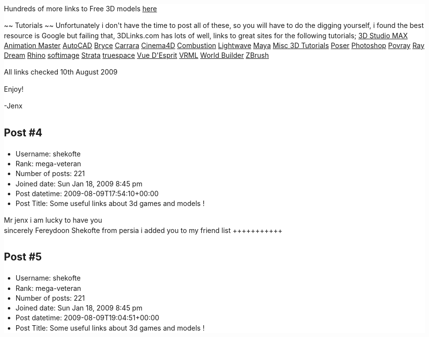 Hundreds of more links to Free 3D models [here](http://www.3dlinks.com/Free_3D_Objects.cfm)

~~ Tutorials ~~
Unfortunately i don't have the time to post all of these, so you will have to do the digging yourself, i found the best resource is Google but failing that, 3DLinks.com has lots of well, links to great sites for the following tutorials;
[3D Studio MAX](http://www.3dlinks.com/oldsite/tutorials_max.cfm)
[Animation Master](http://www.3dlinks.com/oldsite/tutorials_martinhash.cfm)
[AutoCAD](http://www.3dlinks.com/oldsite/tutorials_autocad.cfm)
[Bryce](http://www.3dlinks.com/oldsite/tutorials_bryce.cfm)
[Carrara](http://www.3dlinks.com/oldsite/tutorials_carrara.cfm)
[Cinema4D](http://www.3dlinks.com/oldsite/tutorials_cinema4D.cfm)
[Combustion](http://www.3dlinks.com/oldsite/tutorials_combustion.cfm)
[Lightwave](http://www.3dlinks.com/oldsite/tutorials_lightwave.cfm)
[Maya](http://www.3dlinks.com/oldsite/tutorials_alias.cfm)
[Misc 3D Tutorials](http://www.3dlinks.com/oldsite/tutorials_misc.cfm)
[Poser](http://www.3dlinks.com/oldsite/tutorials_poser.cfm)
[Photoshop](http://www.3dlinks.com/oldsite/tutorials_photoshop.cfm)
[Povray](http://www.3dlinks.com/oldsite/tutorials_povray.cfm)
[Ray Dream](http://www.3dlinks.com/oldsite/tutorials_raydream.cfm)
[Rhino](http://www.3dlinks.com/oldsite/tutorials_rhino.cfm)
[softimage](http://www.3dlinks.com/oldsite/tutorials_softimage.cfm)
[Strata](http://www.3dlinks.com/oldsite/tutorials_strata.cfm)
[truespace](http://www.3dlinks.com/oldsite/tutorials_truespace.cfm)
[Vue D'Esprit](http://www.3dlinks.com/oldsite/tutorials_vue.cfm)
[VRML](http://www.3dlinks.com/oldsite/tutorials_vrml.cfm)
[World Builder](http://www.3dlinks.com/oldsite/tutorials_awb.cfm)
[ZBrush](http://www.3dlinks.com/oldsite/tutorials_zbrush.cfm)

All links checked 10th August 2009

Enjoy!  

-Jenx
## Post #4
- Username: shekofte
- Rank: mega-veteran
- Number of posts: 221
- Joined date: Sun Jan 18, 2009 8:45 pm
- Post datetime: 2009-08-09T17:54:10+00:00
- Post Title: Some useful links about 3d games and models !

Mr jenx
i am lucky to have you   
sincerely Fereydoon Shekofte from persia
i added you to my friend list +++++++++++
## Post #5
- Username: shekofte
- Rank: mega-veteran
- Number of posts: 221
- Joined date: Sun Jan 18, 2009 8:45 pm
- Post datetime: 2009-08-09T19:04:51+00:00
- Post Title: Some useful links about 3d games and models !
